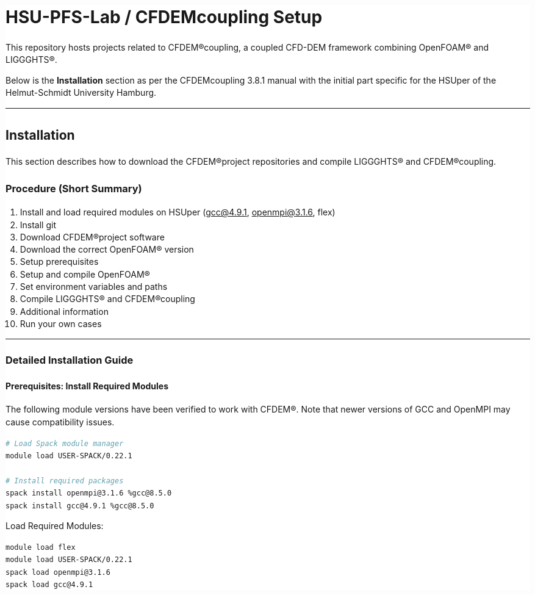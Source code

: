 # HSU-PFS-Lab / CFDEMcoupling Setup

This repository hosts projects related to CFDEM®coupling, a coupled CFD-DEM framework combining OpenFOAM® and LIGGGHTS®.  

Below is the **Installation** section as per the CFDEMcoupling 3.8.1 manual with the initial part specific for the HSUper of the Helmut-Schmidt University Hamburg. 

---

## Installation

This section describes how to download the CFDEM®project repositories and compile LIGGGHTS® and CFDEM®coupling.  

### Procedure (Short Summary)
1. Install and load required modules on HSUper (gcc@4.9.1, openmpi@3.1.6, flex)
2. Install git  
3. Download CFDEM®project software  
4. Download the correct OpenFOAM® version  
5. Setup prerequisites  
6. Setup and compile OpenFOAM®  
7. Set environment variables and paths  
8. Compile LIGGGHTS® and CFDEM®coupling  
9. Additional information  
10. Run your own cases  

---

### Detailed Installation Guide

#### Prerequisites: Install Required Modules

The following module versions have been verified to work with CFDEM®. Note that newer versions of GCC and OpenMPI may cause compatibility issues.

```bash
# Load Spack module manager
module load USER-SPACK/0.22.1

# Install required packages
spack install openmpi@3.1.6 %gcc@8.5.0
spack install gcc@4.9.1 %gcc@8.5.0
```

Load Required Modules:

```bash
​module load flex
module load USER-SPACK/0.22.1
spack load openmpi@3.1.6
spack load gcc@4.9.1
```
